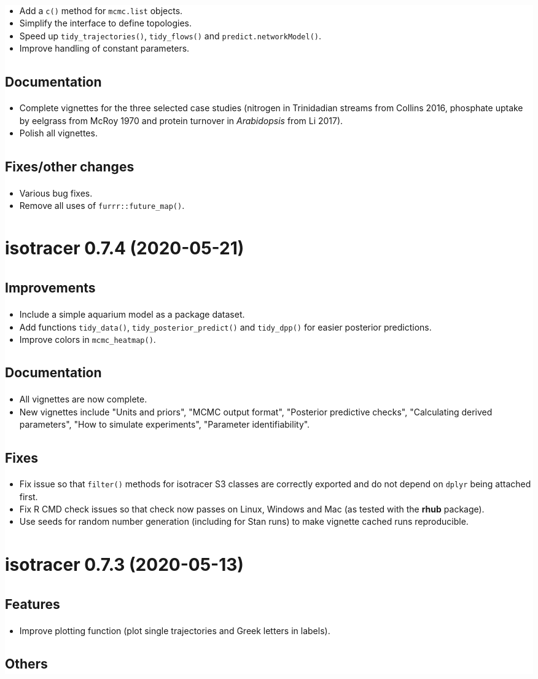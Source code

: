 - Add a `c()` method for `mcmc.list` objects.
- Simplify the interface to define topologies.
- Speed up `tidy_trajectories()`, `tidy_flows()` and `predict.networkModel()`.
- Improve handling of constant parameters.

## Documentation

- Complete vignettes for the three selected case studies (nitrogen in Trinidadian streams from Collins 2016, phosphate uptake by eelgrass from McRoy 1970 and protein turnover in *Arabidopsis* from Li 2017).
- Polish all vignettes.

## Fixes/other changes

- Various bug fixes.
- Remove all uses of `furrr::future_map()`.

# isotracer 0.7.4 (2020-05-21)

## Improvements

- Include a simple aquarium model as a package dataset.
- Add functions `tidy_data()`, `tidy_posterior_predict()` and `tidy_dpp()` for easier posterior predictions.
- Improve colors in `mcmc_heatmap()`.

## Documentation

- All vignettes are now complete.
- New vignettes include "Units and priors", "MCMC output format", "Posterior predictive checks", "Calculating derived parameters", "How to simulate experiments", "Parameter identifiability".

## Fixes

- Fix issue so that `filter()` methods for isotracer S3 classes are correctly exported and do not depend on `dplyr` being attached first.
- Fix R CMD check issues so that check now passes on Linux, Windows and Mac (as tested with the **rhub** package).
- Use seeds for random number generation (including for Stan runs) to make vignette cached runs reproducible.

# isotracer 0.7.3 (2020-05-13)

## Features

- Improve plotting function (plot single trajectories and Greek letters in labels).

## Others
